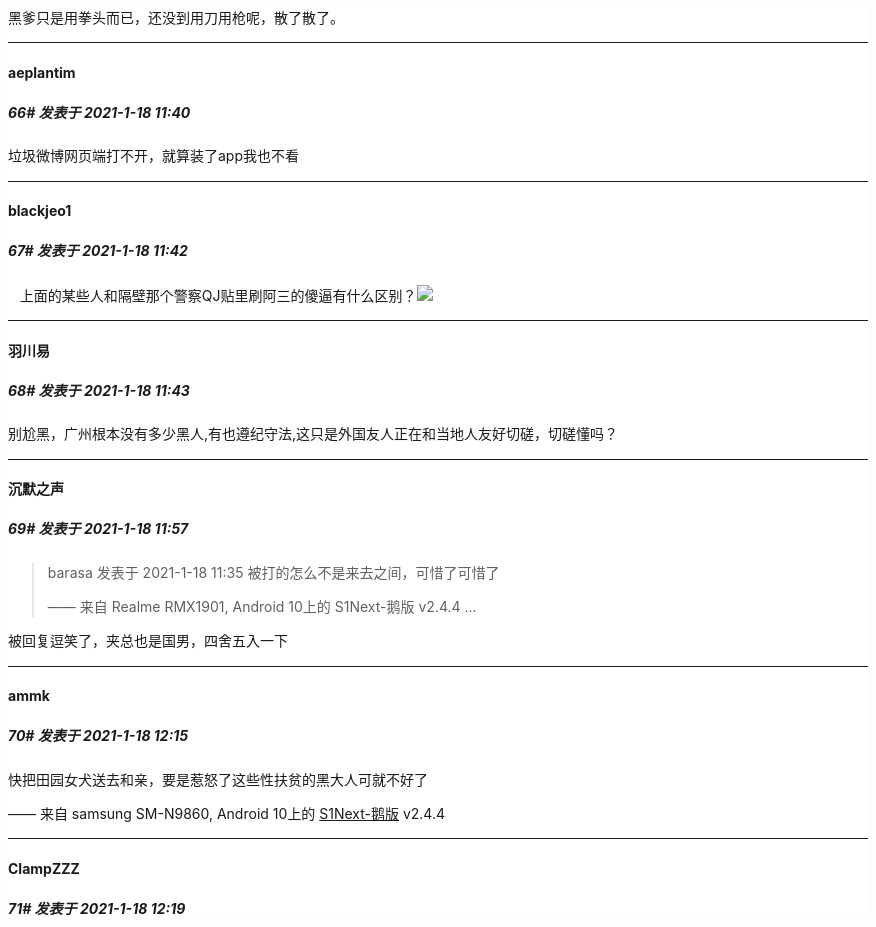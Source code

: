 
黑爹只是用拳头而已，还没到用刀用枪呢，散了散了。


-----

####  aeplantim  
##### 66#       发表于 2021-1-18 11:40


垃圾微博网页端打不开，就算装了app我也不看


-----

####  blackjeo1  
##### 67#       发表于 2021-1-18 11:42


   上面的某些人和隔壁那个警察QJ贴里刷阿三的傻逼有什么区别？<img src="https://static.saraba1st.com/image/smiley/face2017/049.png" referrerpolicy="no-referrer">


-----

####  羽川易  
##### 68#       发表于 2021-1-18 11:43


别尬黑，广州根本没有多少黑人,有也遵纪守法,这只是外国友人正在和当地人友好切磋，切磋懂吗？


-----

####  沉默之声  
##### 69#       发表于 2021-1-18 11:57


<blockquote>barasa 发表于 2021-1-18 11:35
被打的怎么不是来去之间，可惜了可惜了


—— 来自 Realme RMX1901, Android 10上的 S1Next-鹅版 v2.4.4 ...</blockquote>
被回复逗笑了，夹总也是国男，四舍五入一下


-----

####  ammk  
##### 70#       发表于 2021-1-18 12:15


快把田园女犬送去和亲，要是惹怒了这些性扶贫的黑大人可就不好了

—— 来自 samsung SM-N9860, Android 10上的 [S1Next-鹅版](https://github.com/ykrank/S1-Next/releases) v2.4.4


-----

####  ClampZZZ  
##### 71#       发表于 2021-1-18 12:19
